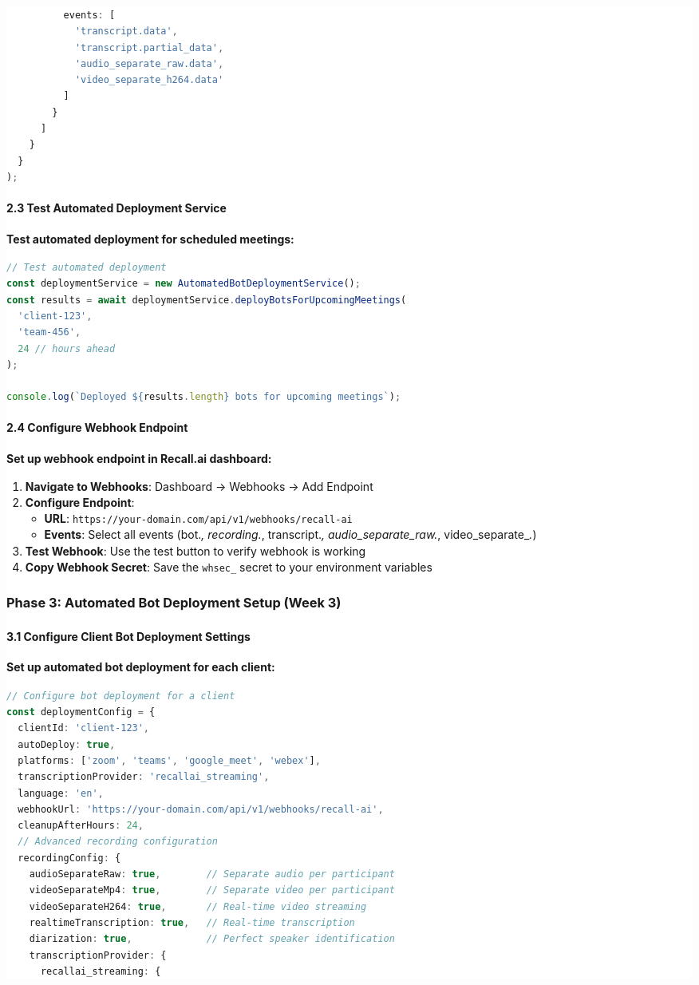 ```typescript
          events: [
            'transcript.data',
            'transcript.partial_data',
            'audio_separate_raw.data',
            'video_separate_h264.data'
          ]
        }
      ]
    }
  }
);
```

#### 2.3 Test Automated Deployment Service

**Test automated deployment for scheduled meetings:**

```typescript
// Test automated deployment
const deploymentService = new AutomatedBotDeploymentService();
const results = await deploymentService.deployBotsForUpcomingMeetings(
  'client-123',
  'team-456',
  24 // hours ahead
);

console.log(`Deployed ${results.length} bots for upcoming meetings`);
```

#### 2.4 Configure Webhook Endpoint

**Set up webhook endpoint in Recall.ai dashboard:**

1. **Navigate to Webhooks**: Dashboard → Webhooks → Add Endpoint
2. **Configure Endpoint**:
   - **URL**: `https://your-domain.com/api/v1/webhooks/recall-ai`
   - **Events**: Select all events (bot.*, recording.*, transcript.*, audio_separate_raw.*, video_separate_*.*)
3. **Test Webhook**: Use the test button to verify webhook is working
4. **Copy Webhook Secret**: Save the `whsec_` secret to your environment variables

### Phase 3: Automated Bot Deployment Setup (Week 3)

#### 3.1 Configure Client Bot Deployment Settings

**Set up automated bot deployment for each client:**

```typescript
// Configure bot deployment for a client
const deploymentConfig = {
  clientId: 'client-123',
  autoDeploy: true,
  platforms: ['zoom', 'teams', 'google_meet', 'webex'],
  transcriptionProvider: 'recallai_streaming',
  language: 'en',
  webhookUrl: 'https://your-domain.com/api/v1/webhooks/recall-ai',
  cleanupAfterHours: 24,
  // Advanced recording configuration
  recordingConfig: {
    audioSeparateRaw: true,        // Separate audio per participant
    videoSeparateMp4: true,        // Separate video per participant
    videoSeparateH264: true,       // Real-time video streaming
    realtimeTranscription: true,   // Real-time transcription
    diarization: true,             // Perfect speaker identification
    transcriptionProvider: {
      recallai_streaming: {
```